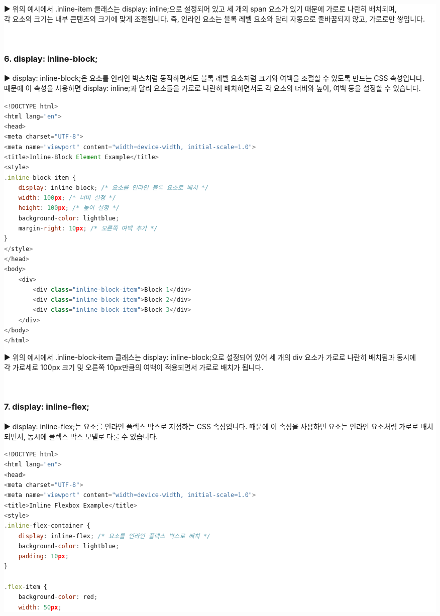 ▶ 위의 예시에서 .inline-item 클래스는 display: inline;으로 설정되어 있고 세 개의 span 요소가 있기 때문에 가로로 나란히 배치되며,<br>
각 요소의 크기는 내부 콘텐츠의 크기에 맞게 조절됩니다. 즉, 인라인 요소는 블록 레벨 요소와 달리 자동으로 줄바꿈되지 않고, 가로로만 쌓입니다.

<br>

###  6. display: inline-block;

▶ display: inline-block;은 요소를 인라인 박스처럼 동작하면서도 블록 레벨 요소처럼 크기와 여백을 조절할 수 있도록 만드는 CSS 속성입니다.<br>
때문에 이 속성을 사용하면 display: inline;과 달리 요소들을 가로로 나란히 배치하면서도 각 요소의 너비와 높이, 여백 등을 설정할 수 있습니다.
<br>

````javascript
<!DOCTYPE html>
<html lang="en">
<head>
<meta charset="UTF-8">
<meta name="viewport" content="width=device-width, initial-scale=1.0">
<title>Inline-Block Element Example</title>
<style>
.inline-block-item {
    display: inline-block; /* 요소를 인라인 블록 요소로 배치 */
    width: 100px; /* 너비 설정 */
    height: 100px; /* 높이 설정 */
    background-color: lightblue;
    margin-right: 10px; /* 오른쪽 여백 추가 */
}
</style>
</head>
<body>
    <div>
        <div class="inline-block-item">Block 1</div>
        <div class="inline-block-item">Block 2</div>
        <div class="inline-block-item">Block 3</div>
    </div>
</body>
</html>
````

▶ 위의 예시에서 .inline-block-item 클래스는 display: inline-block;으로 설정되어 있어 세 개의 div 요소가 가로로 나란히 배치됨과 동시에<br>
각 가로세로 100px 크기 및 오른쪽 10px만큼의 여백이 적용되면서 가로로 배치가 됩니다.

<br>

###  7. display: inline-flex;

▶ display: inline-flex;는 요소를 인라인 플렉스 박스로 지정하는 CSS 속성입니다.
때문에 이 속성을 사용하면 요소는 인라인 요소처럼 가로로 배치되면서, 동시에 플렉스 박스 모델로 다룰 수 있습니다.
<br>

````javascript
<!DOCTYPE html>
<html lang="en">
<head>
<meta charset="UTF-8">
<meta name="viewport" content="width=device-width, initial-scale=1.0">
<title>Inline Flexbox Example</title>
<style>
.inline-flex-container {
    display: inline-flex; /* 요소를 인라인 플렉스 박스로 배치 */
    background-color: lightblue;
    padding: 10px;
}

.flex-item {
    background-color: red;
    width: 50px;
````